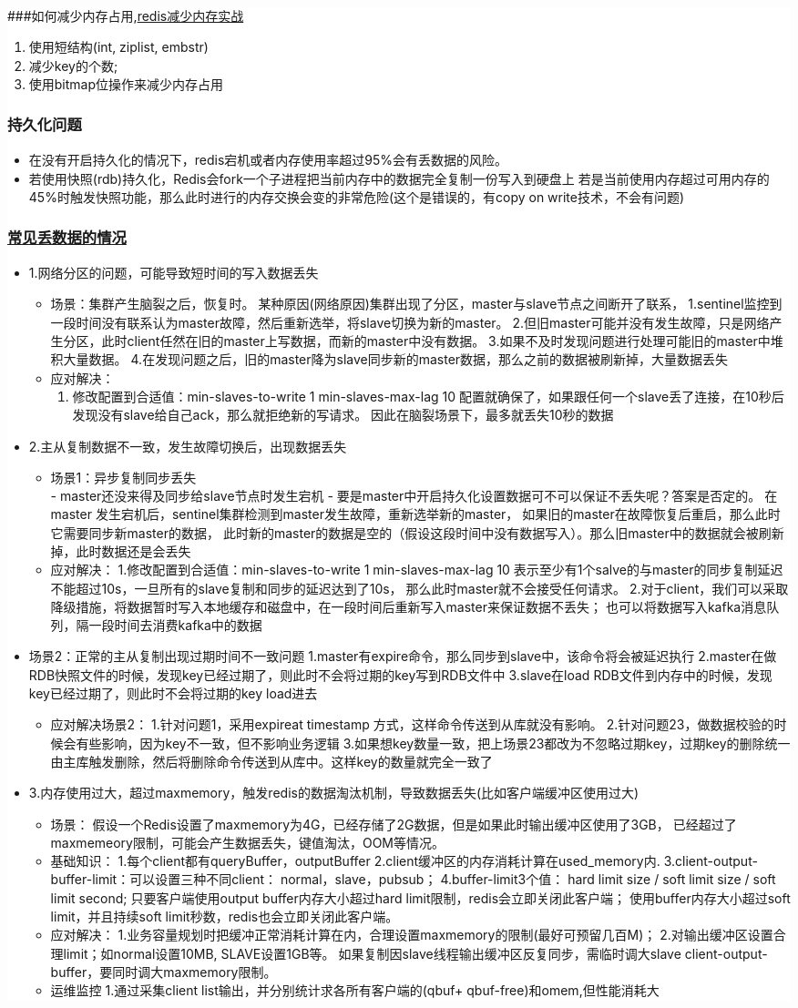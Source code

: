 ###如何减少内存占用,[redis减少内存实战](https://www.qedev.com/bigdata/165762.html)
1. 使用短结构(int, ziplist, embstr)
2. 减少key的个数;
3. 使用bitmap位操作来减少内存占用



### 持久化问题
- 在没有开启持久化的情况下，redis宕机或者内存使用率超过95%会有丢数据的风险。
- 若使用快照(rdb)持久化，Redis会fork一个子进程把当前内存中的数据完全复制一份写入到硬盘上
  若是当前使用内存超过可用内存的45%时触发快照功能，那么此时进行的内存交换会变的非常危险(这个是错误的，有copy on write技术，不会有问题)

### [常见丢数据的情况](https://blog.csdn.net/u012322399/article/details/80743173)
-  1.网络分区的问题，可能导致短时间的写入数据丢失
     - 场景：集群产生脑裂之后，恢复时。
         某种原因(网络原因)集群出现了分区，master与slave节点之间断开了联系，
         1.sentinel监控到一段时间没有联系认为master故障，然后重新选举，将slave切换为新的master。
         2.但旧master可能并没有发生故障，只是网络产生分区，此时client任然在旧的master上写数据，而新的master中没有数据。
         3.如果不及时发现问题进行处理可能旧的master中堆积大量数据。
         4.在发现问题之后，旧的master降为slave同步新的master数据，那么之前的数据被刷新掉，大量数据丢失
     - 应对解决：
       1. 修改配置到合适值：min-slaves-to-write 1    min-slaves-max-lag 10
        配置就确保了，如果跟任何一个slave丢了连接，在10秒后发现没有slave给自己ack，那么就拒绝新的写请求。
        因此在脑裂场景下，最多就丢失10秒的数据

-  2.主从复制数据不一致，发生故障切换后，出现数据丢失
      - 场景1：异步复制同步丢失  
       - master还没来得及同步给slave节点时发生宕机
       - 要是master中开启持久化设置数据可不可以保证不丢失呢？答案是否定的。
          在master 发生宕机后，sentinel集群检测到master发生故障，重新选举新的master，
          如果旧的master在故障恢复后重启，那么此时它需要同步新master的数据，
          此时新的master的数据是空的（假设这段时间中没有数据写入）。那么旧master中的数据就会被刷新掉，此时数据还是会丢失
    - 应对解决：
       1.修改配置到合适值：min-slaves-to-write 1    min-slaves-max-lag 10
         表示至少有1个salve的与master的同步复制延迟不能超过10s，一旦所有的slave复制和同步的延迟达到了10s，
         那么此时master就不会接受任何请求。
       2.对于client，我们可以采取降级措施，将数据暂时写入本地缓存和磁盘中，在一段时间后重新写入master来保证数据不丢失；
        也可以将数据写入kafka消息队列，隔一段时间去消费kafka中的数据
  - 场景2：正常的主从复制出现过期时间不一致问题
       1.master有expire命令，那么同步到slave中，该命令将会被延迟执行
       2.master在做RDB快照文件的时候，发现key已经过期了，则此时不会将过期的key写到RDB文件中
       3.slave在load RDB文件到内存中的时候，发现key已经过期了，则此时不会将过期的key load进去
    - 应对解决场景2：
       1.针对问题1，采用expireat timestamp 方式，这样命令传送到从库就没有影响。
       2.针对问题23，做数据校验的时候会有些影响，因为key不一致，但不影响业务逻辑
       3.如果想key数量一致，把上场景23都改为不忽略过期key，过期key的删除统一由主库触发删除，然后将删除命令传送到从库中。这样key的数量就完全一致了

-  3.内存使用过大，超过maxmemory，触发redis的数据淘汰机制，导致数据丢失(比如客户端缓冲区使用过大)
    - 场景：
      假设一个Redis设置了maxmemory为4G，已经存储了2G数据，但是如果此时输出缓冲区使用了3GB，
      已经超过了maxmemeory限制，可能会产生数据丢失，键值淘汰，OOM等情况。
    - 基础知识：
      1.每个client都有queryBuffer，outputBuffer
      2.client缓冲区的内存消耗计算在used_memory内.
      3.client-output-buffer-limit：可以设置三种不同client： normal，slave，pubsub；
      4.buffer-limit3个值： hard limit size / soft limit size / soft limit second;
          只要客户端使用output buffer内存大小超过hard limit限制，redis会立即关闭此客户端；
          使用buffer内存大小超过soft limit，并且持续soft limit秒数，redis也会立即关闭此客户端。
    - 应对解决：
      1.业务容量规划时把缓冲正常消耗计算在内，合理设置maxmemory的限制(最好可预留几百M)；
      2.对输出缓冲区设置合理limit；如normal设置10MB, SLAVE设置1GB等。 如果复制因slave线程输出缓冲区反复同步，需临时调大slave client-output-buffer，要同时调大maxmemory限制。
    - 运维监控
      1.通过采集client list输出，并分别统计求各所有客户端的(qbuf+ qbuf-free)和omem,但性能消耗大